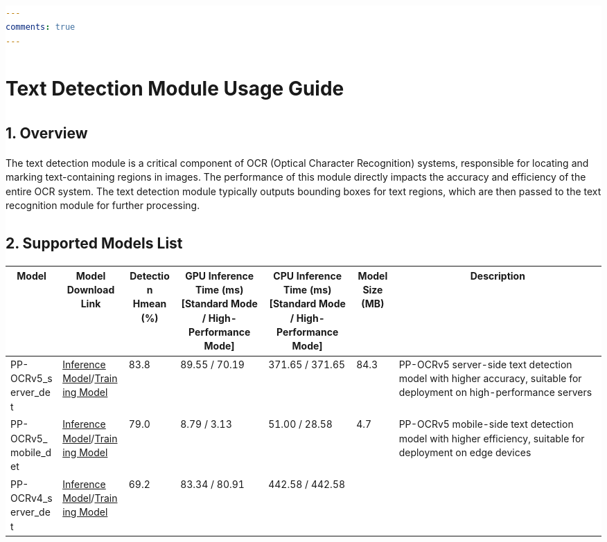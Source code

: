```yaml
---
comments: true
---
```


# Text Detection Module Usage Guide

## 1. Overview
The text detection module is a critical component of OCR (Optical Character Recognition) systems, responsible for locating and marking text-containing regions in images. The performance of this module directly impacts the accuracy and efficiency of the entire OCR system. The text detection module typically outputs bounding boxes for text regions, which are then passed to the text recognition module for further processing.

## 2. Supported Models List

<table>
<thead>
<tr>
<th>Model</th><th>Model Download Link</th>
<th>Detection Hmean (%)</th>
<th>GPU Inference Time (ms)<br/>[Standard Mode / High-Performance Mode]</th>
<th>CPU Inference Time (ms)<br/>[Standard Mode / High-Performance Mode]</th>
<th>Model Size (MB)</th>
<th>Description</th>
</tr>
</thead>
<tbody>
<tr>
<td>PP-OCRv5_server_det</td><td><a href="https://paddle-model-ecology.bj.bcebos.com/paddlex/official_inference_model/paddle3.0.0/PP-OCRv5_server_det_infer.tar">Inference Model</a>/<a href="https://paddle-model-ecology.bj.bcebos.com/paddlex/official_pretrained_model/PP-OCRv5_server_det_pretrained.pdparams">Training Model</a></td>
<td>83.8</td>
<td>89.55 / 70.19</td>
<td>371.65 / 371.65</td>
<td>84.3</td>
<td>PP-OCRv5 server-side text detection model with higher accuracy, suitable for deployment on high-performance servers</td>
</tr>
<tr>
<td>PP-OCRv5_mobile_det</td><td><a href="https://paddle-model-ecology.bj.bcebos.com/paddlex/official_inference_model/paddle3.0.0/PP-OCRv5_mobile_det_infer.tar">Inference Model</a>/<a href="https://paddle-model-ecology.bj.bcebos.com/paddlex/official_pretrained_model/PP-OCRv5_mobile_det_pretrained.pdparams">Training Model</a></td>
<td>79.0</td>
<td>8.79 / 3.13</td>
<td>51.00 / 28.58</td>
<td>4.7</td>
<td>PP-OCRv5 mobile-side text detection model with higher efficiency, suitable for deployment on edge devices</td>
</tr>
<tr>
<td>PP-OCRv4_server_det</td><td><a href="https://paddle-model-ecology.bj.bcebos.com/paddlex/official_inference_model/paddle3.0.0/PP-OCRv4_server_det_infer.tar">Inference Model</a>/<a href="https://paddle-model-ecology.bj.bcebos.com/paddlex/official_pretrained_model/PP-OCRv4_server_det_pretrained.pdparams">Training Model</a></td>
<td>69.2</td>
<td>83.34 / 80.91</td>
<td>442.58 / 442.58</td>